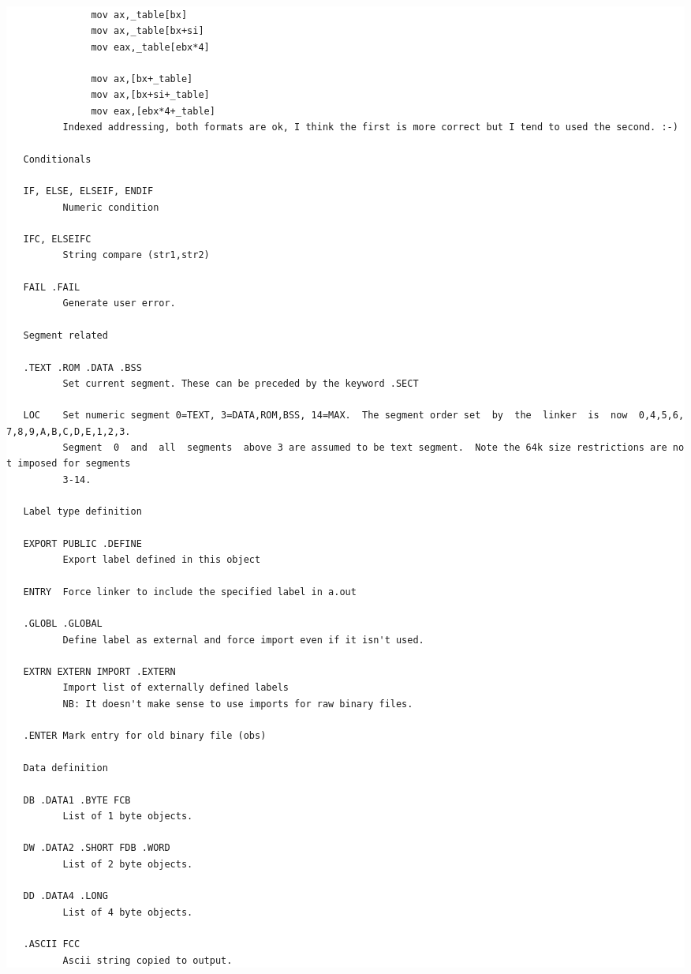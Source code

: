                    mov ax,_table[bx]
                   mov ax,_table[bx+si]
                   mov eax,_table[ebx*4]

                   mov ax,[bx+_table]
                   mov ax,[bx+si+_table]
                   mov eax,[ebx*4+_table]
              Indexed addressing, both formats are ok, I think the first is more correct but I tend to used the second. :-)

       Conditionals

       IF, ELSE, ELSEIF, ENDIF
              Numeric condition

       IFC, ELSEIFC
              String compare (str1,str2)

       FAIL .FAIL
              Generate user error.

       Segment related

       .TEXT .ROM .DATA .BSS
              Set current segment. These can be preceded by the keyword .SECT

       LOC    Set numeric segment 0=TEXT, 3=DATA,ROM,BSS, 14=MAX.  The segment order set  by  the  linker  is  now  0,4,5,6,7,8,9,A,B,C,D,E,1,2,3.
              Segment  0  and  all  segments  above 3 are assumed to be text segment.  Note the 64k size restrictions are not imposed for segments
              3-14.

       Label type definition

       EXPORT PUBLIC .DEFINE
              Export label defined in this object

       ENTRY  Force linker to include the specified label in a.out

       .GLOBL .GLOBAL
              Define label as external and force import even if it isn't used.

       EXTRN EXTERN IMPORT .EXTERN
              Import list of externally defined labels
              NB: It doesn't make sense to use imports for raw binary files.

       .ENTER Mark entry for old binary file (obs)

       Data definition

       DB .DATA1 .BYTE FCB
              List of 1 byte objects.

       DW .DATA2 .SHORT FDB .WORD
              List of 2 byte objects.

       DD .DATA4 .LONG
              List of 4 byte objects.

       .ASCII FCC
              Ascii string copied to output.
